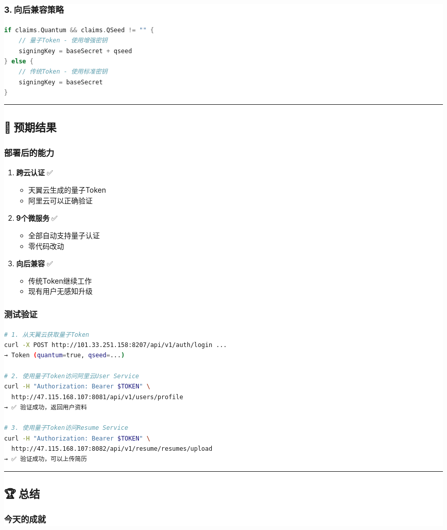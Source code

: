 ### 3. 向后兼容策略

```go
if claims.Quantum && claims.QSeed != "" {
    // 量子Token - 使用增强密钥
    signingKey = baseSecret + qseed
} else {
    // 传统Token - 使用标准密钥
    signingKey = baseSecret
}
```

---

## 🎯 预期结果

### 部署后的能力

1. **跨云认证** ✅
   - 天翼云生成的量子Token
   - 阿里云可以正确验证
   
2. **9个微服务** ✅
   - 全部自动支持量子认证
   - 零代码改动
   
3. **向后兼容** ✅
   - 传统Token继续工作
   - 现有用户无感知升级

### 测试验证

```bash
# 1. 从天翼云获取量子Token
curl -X POST http://101.33.251.158:8207/api/v1/auth/login ...
→ Token (quantum=true, qseed=...)

# 2. 使用量子Token访问阿里云User Service
curl -H "Authorization: Bearer $TOKEN" \
  http://47.115.168.107:8081/api/v1/users/profile
→ ✅ 验证成功，返回用户资料

# 3. 使用量子Token访问Resume Service
curl -H "Authorization: Bearer $TOKEN" \
  http://47.115.168.107:8082/api/v1/resume/resumes/upload
→ ✅ 验证成功，可以上传简历
```

---

## 🏆 总结

### 今天的成就
